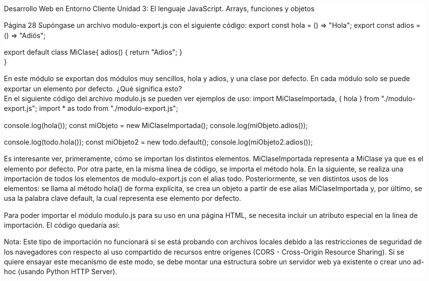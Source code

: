 <p>Desarrollo Web en Entorno Cliente 
Unidad 3: El lenguaje JavaScript. Arrays, funciones y objetos </p>

<p>Página  28 
Supóngase un archivo modulo-export.js con el siguiente código: 
export const hola = () =&gt; "Hola"; 
export const adios = () =&gt; "Adiós"; </p>

<p>export default class MiClase{ 
    adios() { 
        return "Adios"; 
    }<br />
} </p>

<p>En este módulo se exportan dos módulos muy sencillos, hola y adios, y una clase por defecto. 
En cada módulo solo se puede exportar un elemento por defecto. ¿Qué significa esto?<br />
En el siguiente código del archivo modulo.js se pueden ver ejemplos de uso: 
import MiClaseImportada, { hola } from "./modulo-export.js"; 
import * as todo from "./modulo-export.js"; </p>

<p>console.log(hola()); 
const miObjeto = new MiClaseImportada(); 
console.log(miObjeto.adios()); </p>

<p>console.log(todo.hola()); 
const miObjeto2 = new todo.default(); 
console.log(miObjeto2.adios()); </p>

<p>Es 
interesante 
ver, 
primeramente, 
cómo 
se 
importan 
los 
distintos 
elementos. 
MiClaseImportada representa a MiClase ya que es el elemento por defecto. Por otra parte, en 
la misma línea de código, se importa el método hola. En la siguiente, se realiza una importación 
de todos los elementos de modulo-export.js con el alias todo. Posteriormente, se ven distintos 
usos de los elementos: se llama al método hola() de forma explícita, se crea un objeto a partir 
de ese alias MiClaseImportada y, por último, se usa la palabra clave default, la cual representa 
ese elemento por defecto.  </p>

<p>Para poder importar el módulo modulo.js para su uso en una página HTML, se necesita incluir 
un atributo especial en la línea de importación. El código quedaría así: </p>

<script type="module" src="modulo.js"></script> 

<p>Nota: Este tipo de importación no funcionará si se está probando con archivos locales debido 
a las restricciones de seguridad de los navegadores con respecto al uso compartido de recursos 
entre orígenes (CORS - Cross-Origin Resource Sharing). Si se quiere ensayar este mecanismo 
de este modo, se debe montar una estructura sobre un servidor web ya existente o crear uno 
ad-hoc (usando Python HTTP Server). </p>
